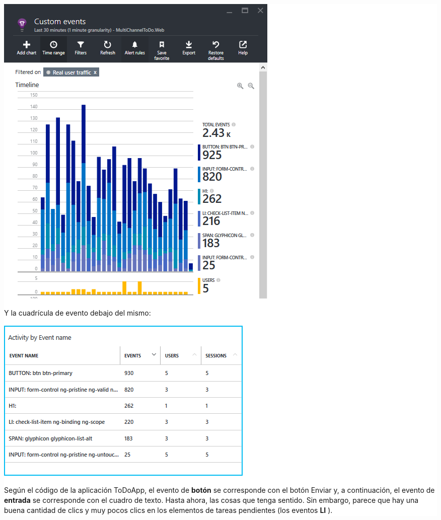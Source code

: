 ![](./media/app-service-web-test-in-production-controlled-test-flight/02-custom-events-chart-view.png)

Y la cuadrícula de evento debajo del mismo:

![](./media/app-service-web-test-in-production-controlled-test-flight/03-custom-event-grid-view.png)

Según el código de la aplicación ToDoApp, el evento de **botón** se corresponde con el botón Enviar y, a continuación, el evento de **entrada** se corresponde con el cuadro de texto. Hasta ahora, las cosas que tenga sentido. Sin embargo, parece que hay una buena cantidad de clics y muy pocos clics en los elementos de tareas pendientes (los eventos **LI** ).
